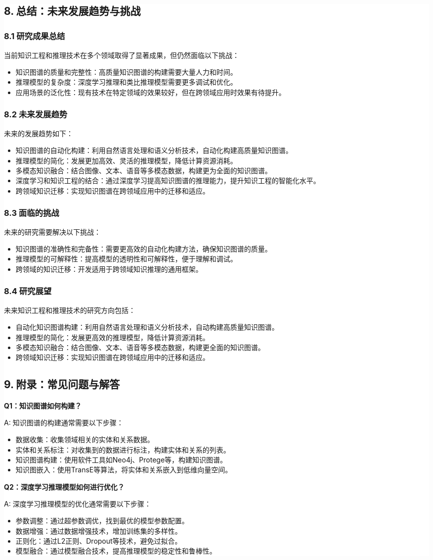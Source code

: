 ## 8. 总结：未来发展趋势与挑战

### 8.1 研究成果总结

当前知识工程和推理技术在多个领域取得了显著成果，但仍然面临以下挑战：

- 知识图谱的质量和完整性：高质量知识图谱的构建需要大量人力和时间。
- 推理模型的复杂度：深度学习推理和类比推理模型需要更多调试和优化。
- 应用场景的泛化性：现有技术在特定领域的效果较好，但在跨领域应用时效果有待提升。

### 8.2 未来发展趋势

未来的发展趋势如下：

- 知识图谱的自动化构建：利用自然语言处理和语义分析技术，自动化构建高质量知识图谱。
- 推理模型的简化：发展更加高效、灵活的推理模型，降低计算资源消耗。
- 多模态知识融合：结合图像、文本、语音等多模态数据，构建更为全面的知识图谱。
- 深度学习和知识工程的结合：通过深度学习提高知识图谱的推理能力，提升知识工程的智能化水平。
- 跨领域知识迁移：实现知识图谱在跨领域应用中的迁移和适应。

### 8.3 面临的挑战

未来的研究需要解决以下挑战：

- 知识图谱的准确性和完备性：需要更高效的自动化构建方法，确保知识图谱的质量。
- 推理模型的可解释性：提高模型的透明性和可解释性，便于理解和调试。
- 跨领域的知识迁移：开发适用于跨领域知识推理的通用框架。

### 8.4 研究展望

未来知识工程和推理技术的研究方向包括：

- 自动化知识图谱构建：利用自然语言处理和语义分析技术，自动构建高质量知识图谱。
- 推理模型的简化：发展更高效的推理模型，降低计算资源消耗。
- 多模态知识融合：结合图像、文本、语音等多模态数据，构建更全面的知识图谱。
- 跨领域知识迁移：实现知识图谱在跨领域应用中的迁移和适应。

## 9. 附录：常见问题与解答

**Q1：知识图谱如何构建？**

A: 知识图谱的构建通常需要以下步骤：
- 数据收集：收集领域相关的实体和关系数据。
- 实体和关系标注：对收集到的数据进行标注，构建实体和关系的列表。
- 知识图谱构建：使用软件工具如Neo4j、Protege等，构建知识图谱。
- 知识图嵌入：使用TransE等算法，将实体和关系嵌入到低维向量空间。

**Q2：深度学习推理模型如何进行优化？**

A: 深度学习推理模型的优化通常需要以下步骤：
- 参数调整：通过超参数调优，找到最优的模型参数配置。
- 数据增强：通过数据增强技术，增加训练集的多样性。
- 正则化：通过L2正则、Dropout等技术，避免过拟合。
- 模型融合：通过模型融合技术，提高推理模型的稳定性和鲁棒性。

